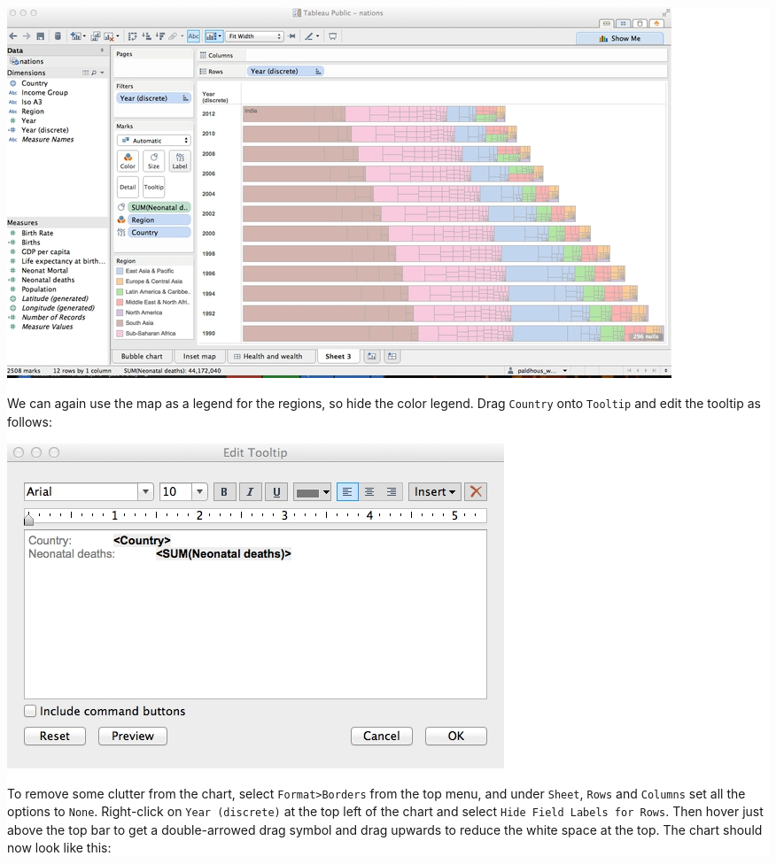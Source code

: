 ![](./img/chcf_39.jpg)

We can again use the map as a legend for the regions, so hide the color legend. Drag `Country` onto `Tooltip` and edit the tooltip as follows:

![](./img/chcf_40.jpg)

To remove some clutter from the chart, select `Format>Borders` from the top menu, and under `Sheet`, `Rows` and `Columns` set all the options to `None`. Right-click on `Year (discrete)` at the top left of the chart and select `Hide Field Labels for Rows`. Then hover just above the top bar to get a double-arrowed drag symbol and drag upwards to reduce the white space at the top. The chart should now look like this:
